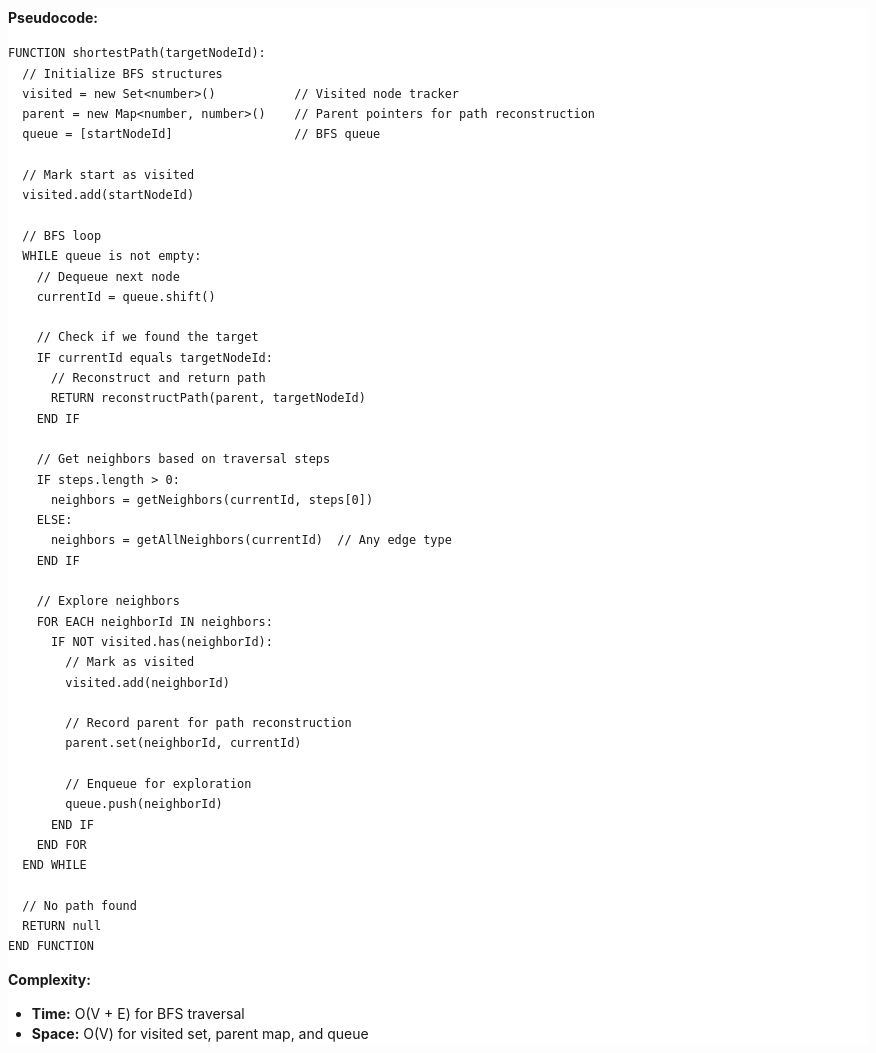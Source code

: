 **Pseudocode:**
```
FUNCTION shortestPath(targetNodeId):
  // Initialize BFS structures
  visited = new Set<number>()           // Visited node tracker
  parent = new Map<number, number>()    // Parent pointers for path reconstruction
  queue = [startNodeId]                 // BFS queue

  // Mark start as visited
  visited.add(startNodeId)

  // BFS loop
  WHILE queue is not empty:
    // Dequeue next node
    currentId = queue.shift()

    // Check if we found the target
    IF currentId equals targetNodeId:
      // Reconstruct and return path
      RETURN reconstructPath(parent, targetNodeId)
    END IF

    // Get neighbors based on traversal steps
    IF steps.length > 0:
      neighbors = getNeighbors(currentId, steps[0])
    ELSE:
      neighbors = getAllNeighbors(currentId)  // Any edge type
    END IF

    // Explore neighbors
    FOR EACH neighborId IN neighbors:
      IF NOT visited.has(neighborId):
        // Mark as visited
        visited.add(neighborId)

        // Record parent for path reconstruction
        parent.set(neighborId, currentId)

        // Enqueue for exploration
        queue.push(neighborId)
      END IF
    END FOR
  END WHILE

  // No path found
  RETURN null
END FUNCTION
```

**Complexity:**
- **Time:** O(V + E) for BFS traversal
- **Space:** O(V) for visited set, parent map, and queue
